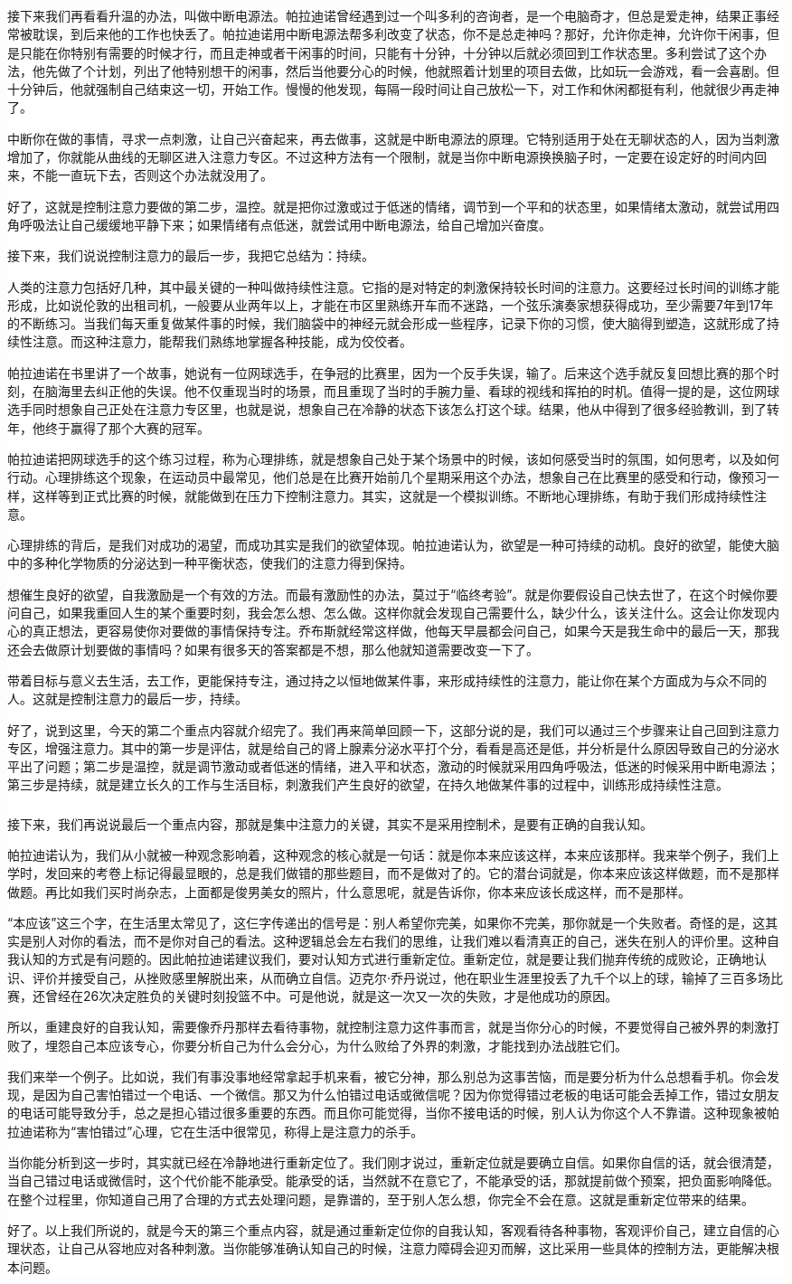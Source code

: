 接下来我们再看看升温的办法，叫做中断电源法。帕拉迪诺曾经遇到过一个叫多利的咨询者，是一个电脑奇才，但总是爱走神，结果正事经常被耽误，到后来他的工作也快丢了。帕拉迪诺用中断电源法帮多利改变了状态，你不是总走神吗？那好，允许你走神，允许你干闲事，但是只能在你特别有需要的时候才行，而且走神或者干闲事的时间，只能有十分钟，十分钟以后就必须回到工作状态里。多利尝试了这个办法，他先做了个计划，列出了他特别想干的闲事，然后当他要分心的时候，他就照着计划里的项目去做，比如玩一会游戏，看一会喜剧。但十分钟后，他就强制自己结束这一切，开始工作。慢慢的他发现，每隔一段时间让自己放松一下，对工作和休闲都挺有利，他就很少再走神了。

中断你在做的事情，寻求一点刺激，让自己兴奋起来，再去做事，这就是中断电源法的原理。它特别适用于处在无聊状态的人，因为当刺激增加了，你就能从曲线的无聊区进入注意力专区。不过这种方法有一个限制，就是当你中断电源换换脑子时，一定要在设定好的时间内回来，不能一直玩下去，否则这个办法就没用了。

好了，这就是控制注意力要做的第二步，温控。就是把你过激或过于低迷的情绪，调节到一个平和的状态里，如果情绪太激动，就尝试用四角呼吸法让自己缓缓地平静下来；如果情绪有点低迷，就尝试用中断电源法，给自己增加兴奋度。

接下来，我们说说控制注意力的最后一步，我把它总结为：持续。

人类的注意力包括好几种，其中最关键的一种叫做持续性注意。它指的是对特定的刺激保持较长时间的注意力。这要经过长时间的训练才能形成，比如说伦敦的出租司机，一般要从业两年以上，才能在市区里熟练开车而不迷路，一个弦乐演奏家想获得成功，至少需要7年到17年的不断练习。当我们每天重复做某件事的时候，我们脑袋中的神经元就会形成一些程序，记录下你的习惯，使大脑得到塑造，这就形成了持续性注意。而这种注意力，能帮我们熟练地掌握各种技能，成为佼佼者。

帕拉迪诺在书里讲了一个故事，她说有一位网球选手，在争冠的比赛里，因为一个反手失误，输了。后来这个选手就反复回想比赛的那个时刻，在脑海里去纠正他的失误。他不仅重现当时的场景，而且重现了当时的手腕力量、看球的视线和挥拍的时机。值得一提的是，这位网球选手同时想象自己正处在注意力专区里，也就是说，想象自己在冷静的状态下该怎么打这个球。结果，他从中得到了很多经验教训，到了转年，他终于赢得了那个大赛的冠军。

帕拉迪诺把网球选手的这个练习过程，称为心理排练，就是想象自己处于某个场景中的时候，该如何感受当时的氛围，如何思考，以及如何行动。心理排练这个现象，在运动员中最常见，他们总是在比赛开始前几个星期采用这个办法，想象自己在比赛里的感受和行动，像预习一样，这样等到正式比赛的时候，就能做到在压力下控制注意力。其实，这就是一个模拟训练。不断地心理排练，有助于我们形成持续性注意。

心理排练的背后，是我们对成功的渴望，而成功其实是我们的欲望体现。帕拉迪诺认为，欲望是一种可持续的动机。良好的欲望，能使大脑中的多种化学物质的分泌达到一种平衡状态，使我们的注意力得到保持。

想催生良好的欲望，自我激励是一个有效的方法。而最有激励性的办法，莫过于“临终考验”。就是你要假设自己快去世了，在这个时候你要问自己，如果我重回人生的某个重要时刻，我会怎么想、怎么做。这样你就会发现自己需要什么，缺少什么，该关注什么。这会让你发现内心的真正想法，更容易使你对要做的事情保持专注。乔布斯就经常这样做，他每天早晨都会问自己，如果今天是我生命中的最后一天，那我还会去做原计划要做的事情吗？如果有很多天的答案都是不想，那么他就知道需要改变一下了。

带着目标与意义去生活，去工作，更能保持专注，通过持之以恒地做某件事，来形成持续性的注意力，能让你在某个方面成为与众不同的人。这就是控制注意力的最后一步，持续。

好了，说到这里，今天的第二个重点内容就介绍完了。我们再来简单回顾一下，这部分说的是，我们可以通过三个步骤来让自己回到注意力专区，增强注意力。其中的第一步是评估，就是给自己的肾上腺素分泌水平打个分，看看是高还是低，并分析是什么原因导致自己的分泌水平出了问题；第二步是温控，就是调节激动或者低迷的情绪，进入平和状态，激动的时候就采用四角呼吸法，低迷的时候采用中断电源法；第三步是持续，就是建立长久的工作与生活目标，刺激我们产生良好的欲望，在持久地做某件事的过程中，训练形成持续性注意。

###  



接下来，我们再说说最后一个重点内容，那就是集中注意力的关键，其实不是采用控制术，是要有正确的自我认知。

帕拉迪诺认为，我们从小就被一种观念影响着，这种观念的核心就是一句话：就是你本来应该这样，本来应该那样。我来举个例子，我们上学时，发回来的考卷上标记得最显眼的，总是我们做错的那些题目，而不是做对了的。它的潜台词就是，你本来应该这样做题，而不是那样做题。再比如我们买时尚杂志，上面都是俊男美女的照片，什么意思呢，就是告诉你，你本来应该长成这样，而不是那样。

“本应该”这三个字，在生活里太常见了，这仨字传递出的信号是：别人希望你完美，如果你不完美，那你就是一个失败者。奇怪的是，这其实是别人对你的看法，而不是你对自己的看法。这种逻辑总会左右我们的思维，让我们难以看清真正的自己，迷失在别人的评价里。这种自我认知的方式是有问题的。因此帕拉迪诺建议我们，要对认知方式进行重新定位。重新定位，就是要让我们抛弃传统的成败论，正确地认识、评价并接受自己，从挫败感里解脱出来，从而确立自信。迈克尔·乔丹说过，他在职业生涯里投丢了九千个以上的球，输掉了三百多场比赛，还曾经在26次决定胜负的关键时刻投篮不中。可是他说，就是这一次又一次的失败，才是他成功的原因。

所以，重建良好的自我认知，需要像乔丹那样去看待事物，就控制注意力这件事而言，就是当你分心的时候，不要觉得自己被外界的刺激打败了，埋怨自己本应该专心，你要分析自己为什么会分心，为什么败给了外界的刺激，才能找到办法战胜它们。

我们来举一个例子。比如说，我们有事没事地经常拿起手机来看，被它分神，那么别总为这事苦恼，而是要分析为什么总想看手机。你会发现，是因为自己害怕错过一个电话、一个微信。那又为什么怕错过电话或微信呢？因为你觉得错过老板的电话可能会丢掉工作，错过女朋友的电话可能导致分手，总之是担心错过很多重要的东西。而且你可能觉得，当你不接电话的时候，别人认为你这个人不靠谱。这种现象被帕拉迪诺称为“害怕错过”心理，它在生活中很常见，称得上是注意力的杀手。

当你能分析到这一步时，其实就已经在冷静地进行重新定位了。我们刚才说过，重新定位就是要确立自信。如果你自信的话，就会很清楚，当自己错过电话或微信时，这个代价能不能承受。能承受的话，当然就不在意它了，不能承受的话，那就提前做个预案，把负面影响降低。在整个过程里，你知道自己用了合理的方式去处理问题，是靠谱的，至于别人怎么想，你完全不会在意。这就是重新定位带来的结果。

好了。以上我们所说的，就是今天的第三个重点内容，就是通过重新定位你的自我认知，客观看待各种事物，客观评价自己，建立自信的心理状态，让自己从容地应对各种刺激。当你能够准确认知自己的时候，注意力障碍会迎刃而解，这比采用一些具体的控制方法，更能解决根本问题。
